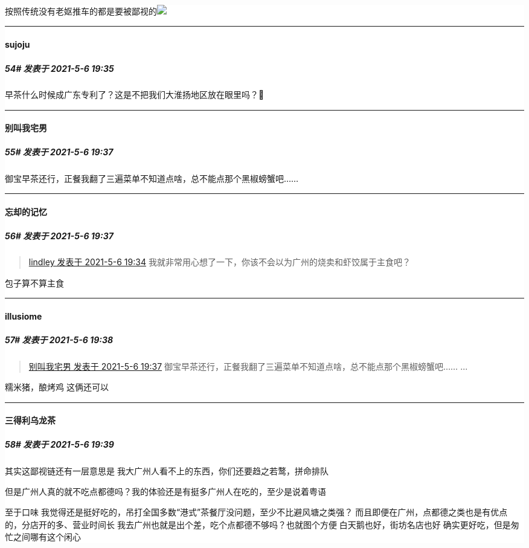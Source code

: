 
按照传统没有老妪推车的都是要被鄙视的<img src="https://static.saraba1st.com/image/smiley/face2017/067.png" referrerpolicy="no-referrer">


*****

####  sujoju  
##### 54#       发表于 2021-5-6 19:35


早茶什么时候成广东专利了？这是不把我们大淮扬地区放在眼里吗？🎣


*****

####  别叫我宅男  
##### 55#       发表于 2021-5-6 19:37


御宝早茶还行，正餐我翻了三遍菜单不知道点啥，总不能点那个黑椒螃蟹吧……


*****

####  忘却的记忆  
##### 56#       发表于 2021-5-6 19:37


<blockquote><a href="httphttps://bbs.saraba1st.com/2b/forum.php?mod=redirect&amp;goto=findpost&amp;pid=51161886&amp;ptid=2002649" target="_blank">lindley 发表于 2021-5-6 19:34</a>
我就非常用心想了一下，你该不会以为广州的烧卖和虾饺属于主食吧？</blockquote>
包子算不算主食


*****

####  illusiome  
##### 57#       发表于 2021-5-6 19:38


<blockquote><a href="httphttps://bbs.saraba1st.com/2b/forum.php?mod=redirect&amp;goto=findpost&amp;pid=51161936&amp;ptid=2002649" target="_blank">别叫我宅男 发表于 2021-5-6 19:37</a>
御宝早茶还行，正餐我翻了三遍菜单不知道点啥，总不能点那个黑椒螃蟹吧…… ...</blockquote>
糯米猪，酿烤鸡
这俩还可以


*****

####  三得利乌龙茶  
##### 58#       发表于 2021-5-6 19:39


其实这鄙视链还有一层意思是
我大广州人看不上的东西，你们还要趋之若鹜，拼命排队

但是广州人真的就不吃点都德吗？我的体验还是有挺多广州人在吃的，至少是说着粤语

至于口味
我觉得还是挺好吃的，吊打全国多数“港式”茶餐厅没问题，至少不比避风塘之类强？
而且即便在广州，点都德之类也是有优点的，分店开的多、营业时间长
我去广州也就是出个差，吃个点都德不够吗？也就图个方便
白天鹅也好，街坊名店也好
确实更好吃，但是匆忙之间哪有这个闲心
